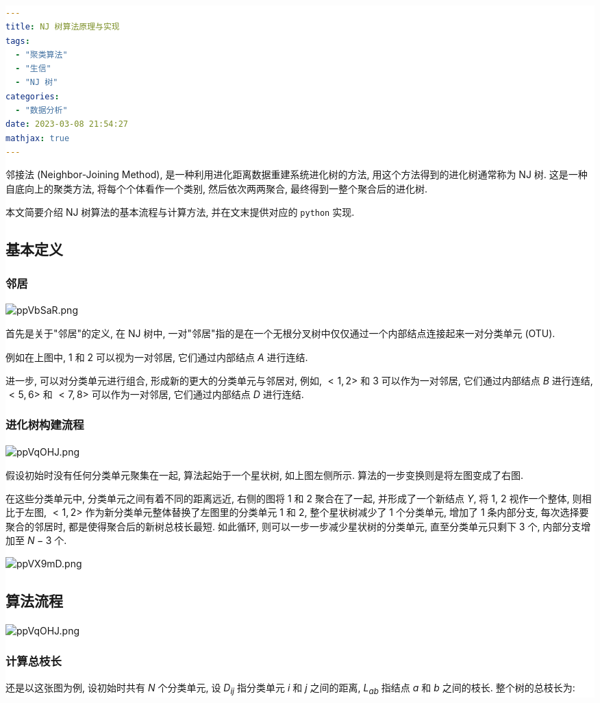```yaml
---
title: NJ 树算法原理与实现
tags:
  - "聚类算法"
  - "生信"
  - "NJ 树"
categories:
  - "数据分析"
date: 2023-03-08 21:54:27
mathjax: true
---
```


邻接法 (Neighbor-Joining Method), 是一种利用进化距离数据重建系统进化树的方法, 用这个方法得到的进化树通常称为 NJ 树. 这是一种自底向上的聚类方法, 将每个个体看作一个类别, 然后依次两两聚合, 最终得到一整个聚合后的进化树.

本文简要介绍 NJ 树算法的基本流程与计算方法, 并在文末提供对应的 `python` 实现.



## 基本定义

### 邻居

![ppVbSaR.png](https://s1.ax1x.com/2023/03/06/ppVbSaR.png)

首先是关于"邻居"的定义, 在 NJ 树中, 一对"邻居"指的是在一个无根分叉树中仅仅通过一个内部结点连接起来一对分类单元 (OTU).

例如在上图中, $1$ 和 $2$ 可以视为一对邻居, 它们通过内部结点 $A$ 进行连结.

进一步, 可以对分类单元进行组合, 形成新的更大的分类单元与邻居对, 例如, $<1, 2>$ 和 $3$ 可以作为一对邻居, 它们通过内部结点 $B$ 进行连结, $<5, 6>$ 和 $<7, 8>$ 可以作为一对邻居, 它们通过内部结点 $D$ 进行连结.

### 进化树构建流程

![ppVqOHJ.png](https://s1.ax1x.com/2023/03/06/ppVqOHJ.png)

假设初始时没有任何分类单元聚集在一起, 算法起始于一个星状树, 如上图左侧所示. 算法的一步变换则是将左图变成了右图.

在这些分类单元中, 分类单元之间有着不同的距离远近, 右侧的图将 $1$ 和 $2$ 聚合在了一起, 并形成了一个新结点 $Y$, 将 $1$, $2$ 视作一个整体, 则相比于左图, $<1, 2>$ 作为新分类单元整体替换了左图里的分类单元 $1$ 和 $2$, 整个星状树减少了 1 个分类单元, 增加了 1 条内部分支, 每次选择要聚合的邻居时, 都是使得聚合后的新树总枝长最短. 如此循环, 则可以一步一步减少星状树的分类单元, 直至分类单元只剩下 3 个, 内部分支增加至 $N - 3$ 个.

![ppVX9mD.png](https://s1.ax1x.com/2023/03/06/ppVX9mD.png)

## 算法流程

![ppVqOHJ.png](https://s1.ax1x.com/2023/03/06/ppVqOHJ.png)

### 计算总枝长

还是以这张图为例, 设初始时共有 $N$ 个分类单元, 设 $D_{ij}$ 指分类单元 $i$ 和 $j$ 之间的距离, $L_{ab}$ 指结点 $a$ 和 $b$ 之间的枝长. 整个树的总枝长为:
